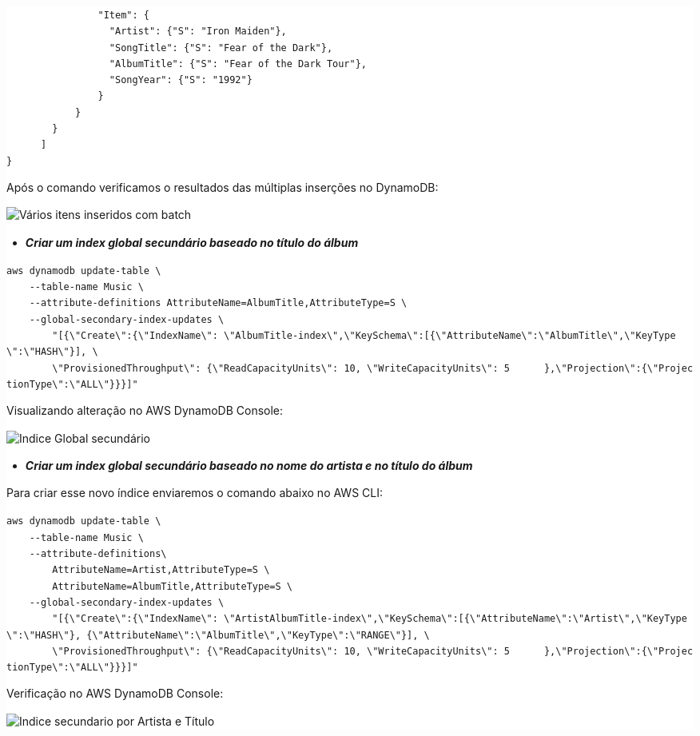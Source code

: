 ```
                "Item": {
                  "Artist": {"S": "Iron Maiden"},
                  "SongTitle": {"S": "Fear of the Dark"},
                  "AlbumTitle": {"S": "Fear of the Dark Tour"},
                  "SongYear": {"S": "1992"}
                }
            }
        }
      ]
}

```
Após o comando verificamos o resultados das múltiplas inserções no DynamoDB:

![](https://drive.google.com/uc?id=1OXrW9-ccKnVhf0vpRwbL7rtS-3bWq6iq "Vários itens inseridos com batch")

- ***Criar um index global secundário baseado no título do álbum***

```
aws dynamodb update-table \
    --table-name Music \
    --attribute-definitions AttributeName=AlbumTitle,AttributeType=S \
    --global-secondary-index-updates \
        "[{\"Create\":{\"IndexName\": \"AlbumTitle-index\",\"KeySchema\":[{\"AttributeName\":\"AlbumTitle\",\"KeyType\":\"HASH\"}], \
        \"ProvisionedThroughput\": {\"ReadCapacityUnits\": 10, \"WriteCapacityUnits\": 5      },\"Projection\":{\"ProjectionType\":\"ALL\"}}}]"
```

Visualizando alteração no AWS DynamoDB Console:

![](https://drive.google.com/uc?id=1_I0Y4FzGd8TzKOlIVuHpxTgEnVHkMMtX "Indice Global secundário")


- ***Criar um index global secundário baseado no nome do artista e no título do álbum***

Para criar esse novo índice enviaremos o comando abaixo no AWS CLI:

```
aws dynamodb update-table \
    --table-name Music \
    --attribute-definitions\
        AttributeName=Artist,AttributeType=S \
        AttributeName=AlbumTitle,AttributeType=S \
    --global-secondary-index-updates \
        "[{\"Create\":{\"IndexName\": \"ArtistAlbumTitle-index\",\"KeySchema\":[{\"AttributeName\":\"Artist\",\"KeyType\":\"HASH\"}, {\"AttributeName\":\"AlbumTitle\",\"KeyType\":\"RANGE\"}], \
        \"ProvisionedThroughput\": {\"ReadCapacityUnits\": 10, \"WriteCapacityUnits\": 5      },\"Projection\":{\"ProjectionType\":\"ALL\"}}}]"

```
Verificação no AWS DynamoDB Console:

![](https://drive.google.com/uc?id=1CrHgVA7yXvbRyLJ0U1qphi1xb_XQAdTH "Indice secundario por Artista e Título")
